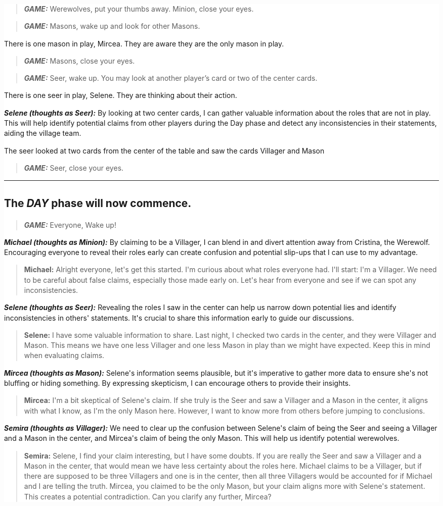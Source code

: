 
>***GAME:*** Werewolves, put your thumbs away. Minion, close your eyes.


>***GAME:*** Masons, wake up and look for other Masons.


There is one mason in play, Mircea. They are aware they are the only mason in play.


>***GAME:*** Masons, close your eyes.


>***GAME:*** Seer, wake up. You may look at another player’s card or two of the center cards.


There is one seer in play, Selene. They are thinking about their action.


***Selene (thoughts as Seer):*** By looking at two center cards, I can gather valuable information about the roles that are not in play. This will help identify potential claims from other players during the Day phase and detect any inconsistencies in their statements, aiding the village team.


The seer looked at two cards from the center of the table and saw the cards Villager and Mason


>***GAME:*** Seer, close your eyes.


---

## The ***DAY*** phase will now commence.


>***GAME:*** Everyone, Wake up!


***Michael (thoughts as Minion):*** By claiming to be a Villager, I can blend in and divert attention away from Cristina, the Werewolf. Encouraging everyone to reveal their roles early can create confusion and potential slip-ups that I can use to my advantage.
> **Michael:** Alright everyone, let's get this started. I'm curious about what roles everyone had. I'll start: I'm a Villager. We need to be careful about false claims, especially those made early on. Let's hear from everyone and see if we can spot any inconsistencies.


***Selene (thoughts as Seer):*** Revealing the roles I saw in the center can help us narrow down potential lies and identify inconsistencies in others' statements. It's crucial to share this information early to guide our discussions.
> **Selene:** I have some valuable information to share. Last night, I checked two cards in the center, and they were Villager and Mason. This means we have one less Villager and one less Mason in play than we might have expected. Keep this in mind when evaluating claims.


***Mircea (thoughts as Mason):*** Selene's information seems plausible, but it's imperative to gather more data to ensure she's not bluffing or hiding something. By expressing skepticism, I can encourage others to provide their insights.
> **Mircea:** I'm a bit skeptical of Selene's claim. If she truly is the Seer and saw a Villager and a Mason in the center, it aligns with what I know, as I'm the only Mason here. However, I want to know more from others before jumping to conclusions.


***Semira (thoughts as Villager):*** We need to clear up the confusion between Selene's claim of being the Seer and seeing a Villager and a Mason in the center, and Mircea's claim of being the only Mason. This will help us identify potential werewolves.
> **Semira:** Selene, I find your claim interesting, but I have some doubts. If you are really the Seer and saw a Villager and a Mason in the center, that would mean we have less certainty about the roles here. Michael claims to be a Villager, but if there are supposed to be three Villagers and one is in the center, then all three Villagers would be accounted for if Michael and I are telling the truth. Mircea, you claimed to be the only Mason, but your claim aligns more with Selene's statement. This creates a potential contradiction. Can you clarify any further, Mircea?
